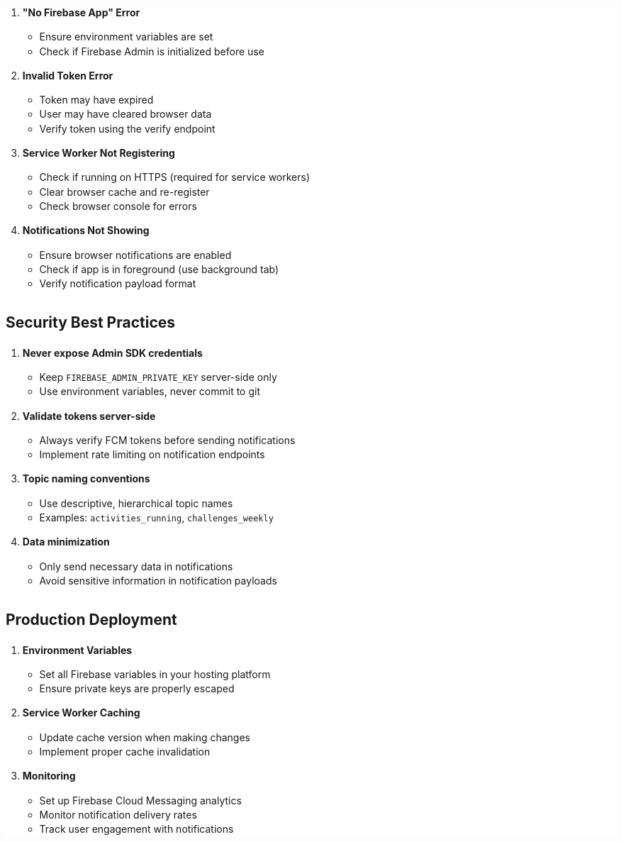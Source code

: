 1. **"No Firebase App" Error**
   - Ensure environment variables are set
   - Check if Firebase Admin is initialized before use

2. **Invalid Token Error**
   - Token may have expired
   - User may have cleared browser data
   - Verify token using the verify endpoint

3. **Service Worker Not Registering**
   - Check if running on HTTPS (required for service workers)
   - Clear browser cache and re-register
   - Check browser console for errors

4. **Notifications Not Showing**
   - Ensure browser notifications are enabled
   - Check if app is in foreground (use background tab)
   - Verify notification payload format

## Security Best Practices

1. **Never expose Admin SDK credentials**
   - Keep `FIREBASE_ADMIN_PRIVATE_KEY` server-side only
   - Use environment variables, never commit to git

2. **Validate tokens server-side**
   - Always verify FCM tokens before sending notifications
   - Implement rate limiting on notification endpoints

3. **Topic naming conventions**
   - Use descriptive, hierarchical topic names
   - Examples: `activities_running`, `challenges_weekly`

4. **Data minimization**
   - Only send necessary data in notifications
   - Avoid sensitive information in notification payloads

## Production Deployment

1. **Environment Variables**
   - Set all Firebase variables in your hosting platform
   - Ensure private keys are properly escaped

2. **Service Worker Caching**
   - Update cache version when making changes
   - Implement proper cache invalidation

3. **Monitoring**
   - Set up Firebase Cloud Messaging analytics
   - Monitor notification delivery rates
   - Track user engagement with notifications